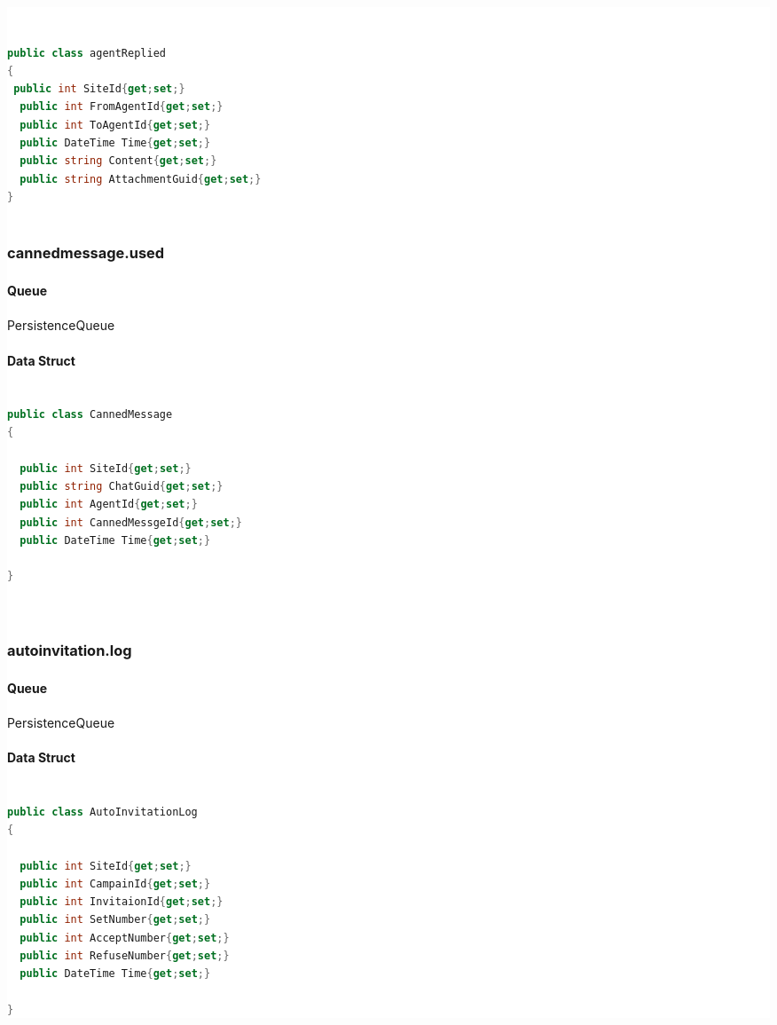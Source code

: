 
```c#
    

public class agentReplied
{
 public int SiteId{get;set;}
  public int FromAgentId{get;set;}
  public int ToAgentId{get;set;}
  public DateTime Time{get;set;}
  public string Content{get;set;}
  public string AttachmentGuid{get;set;}
}
 
```



###  cannedmessage.used
#### Queue
PersistenceQueue
#### Data Struct

```c#
    
public class CannedMessage
{
 
  public int SiteId{get;set;}
  public string ChatGuid{get;set;}
  public int AgentId{get;set;}
  public int CannedMessgeId{get;set;}
  public DateTime Time{get;set;}
   
}

 
```


###  autoinvitation.log
#### Queue
PersistenceQueue
#### Data Struct

```c#
 
public class AutoInvitationLog
{
 
  public int SiteId{get;set;}
  public int CampainId{get;set;}
  public int InvitaionId{get;set;}
  public int SetNumber{get;set;}
  public int AcceptNumber{get;set;}
  public int RefuseNumber{get;set;}
  public DateTime Time{get;set;}
 
}


```

